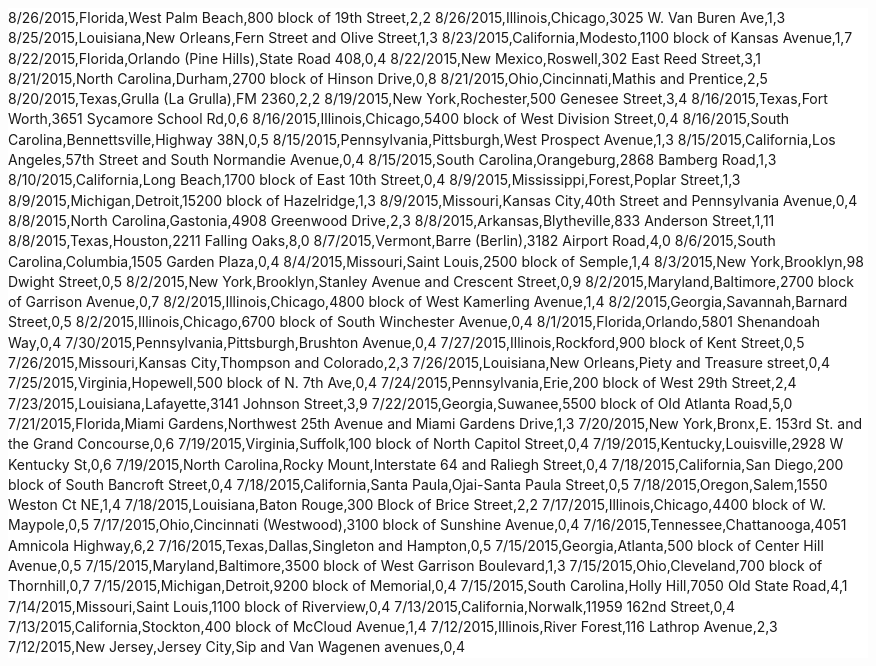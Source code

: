 8/26/2015,Florida,West Palm Beach,800 block of 19th Street,2,2
8/26/2015,Illinois,Chicago,3025 W. Van Buren Ave,1,3
8/25/2015,Louisiana,New Orleans,Fern Street and Olive Street,1,3
8/23/2015,California,Modesto,1100 block of Kansas Avenue,1,7
8/22/2015,Florida,Orlando (Pine Hills),State Road 408,0,4
8/22/2015,New Mexico,Roswell,302 East Reed Street,3,1
8/21/2015,North Carolina,Durham,2700 block of Hinson Drive,0,8
8/21/2015,Ohio,Cincinnati,Mathis and Prentice,2,5
8/20/2015,Texas,Grulla (La Grulla),FM 2360,2,2
8/19/2015,New York,Rochester,500 Genesee Street,3,4
8/16/2015,Texas,Fort Worth,3651 Sycamore School Rd,0,6
8/16/2015,Illinois,Chicago,5400 block of West Division Street,0,4
8/16/2015,South Carolina,Bennettsville,Highway 38N,0,5
8/15/2015,Pennsylvania,Pittsburgh,West Prospect Avenue,1,3
8/15/2015,California,Los Angeles,57th Street and South Normandie Avenue,0,4
8/15/2015,South Carolina,Orangeburg,2868 Bamberg Road,1,3
8/10/2015,California,Long Beach,1700 block of East 10th Street,0,4
8/9/2015,Mississippi,Forest,Poplar Street,1,3
8/9/2015,Michigan,Detroit,15200 block of Hazelridge,1,3
8/9/2015,Missouri,Kansas City,40th Street and Pennsylvania Avenue,0,4
8/8/2015,North Carolina,Gastonia,4908 Greenwood Drive,2,3
8/8/2015,Arkansas,Blytheville,833 Anderson Street,1,11
8/8/2015,Texas,Houston,2211 Falling Oaks,8,0
8/7/2015,Vermont,Barre (Berlin),3182 Airport Road,4,0
8/6/2015,South Carolina,Columbia,1505 Garden Plaza,0,4
8/4/2015,Missouri,Saint Louis,2500 block of Semple,1,4
8/3/2015,New York,Brooklyn,98 Dwight Street,0,5
8/2/2015,New York,Brooklyn,Stanley Avenue and Crescent Street,0,9
8/2/2015,Maryland,Baltimore,2700 block of Garrison Avenue,0,7
8/2/2015,Illinois,Chicago,4800 block of West Kamerling Avenue,1,4
8/2/2015,Georgia,Savannah,Barnard Street,0,5
8/2/2015,Illinois,Chicago,6700 block of South Winchester Avenue,0,4
8/1/2015,Florida,Orlando,5801 Shenandoah Way,0,4
7/30/2015,Pennsylvania,Pittsburgh,Brushton Avenue,0,4
7/27/2015,Illinois,Rockford,900 block of Kent Street,0,5
7/26/2015,Missouri,Kansas City,Thompson and Colorado,2,3
7/26/2015,Louisiana,New Orleans,Piety and Treasure street,0,4
7/25/2015,Virginia,Hopewell,500 block of N. 7th Ave,0,4
7/24/2015,Pennsylvania,Erie,200 block of West 29th Street,2,4
7/23/2015,Louisiana,Lafayette,3141 Johnson Street,3,9
7/22/2015,Georgia,Suwanee,5500 block of Old Atlanta Road,5,0
7/21/2015,Florida,Miami Gardens,Northwest 25th Avenue and Miami Gardens Drive,1,3
7/20/2015,New York,Bronx,E. 153rd St. and the Grand Concourse,0,6
7/19/2015,Virginia,Suffolk,100 block of North Capitol Street,0,4
7/19/2015,Kentucky,Louisville,2928 W Kentucky St,0,6
7/19/2015,North Carolina,Rocky Mount,Interstate 64 and Raliegh Street,0,4
7/18/2015,California,San Diego,200 block of South Bancroft Street,0,4
7/18/2015,California,Santa Paula,Ojai-Santa Paula Street,0,5
7/18/2015,Oregon,Salem,1550 Weston Ct NE,1,4
7/18/2015,Louisiana,Baton Rouge,300 Block of Brice Street,2,2
7/17/2015,Illinois,Chicago,4400 block of W. Maypole,0,5
7/17/2015,Ohio,Cincinnati (Westwood),3100 block of Sunshine Avenue,0,4
7/16/2015,Tennessee,Chattanooga,4051 Amnicola Highway,6,2
7/16/2015,Texas,Dallas,Singleton and Hampton,0,5
7/15/2015,Georgia,Atlanta,500 block of Center Hill Avenue,0,5
7/15/2015,Maryland,Baltimore,3500 block of West Garrison Boulevard,1,3
7/15/2015,Ohio,Cleveland,700 block of Thornhill,0,7
7/15/2015,Michigan,Detroit,9200 block of Memorial,0,4
7/15/2015,South Carolina,Holly Hill,7050 Old State Road,4,1
7/14/2015,Missouri,Saint Louis,1100 block of Riverview,0,4
7/13/2015,California,Norwalk,11959 162nd Street,0,4
7/13/2015,California,Stockton,400 block of McCloud Avenue,1,4
7/12/2015,Illinois,River Forest,116 Lathrop Avenue,2,3
7/12/2015,New Jersey,Jersey City,Sip and Van Wagenen avenues,0,4